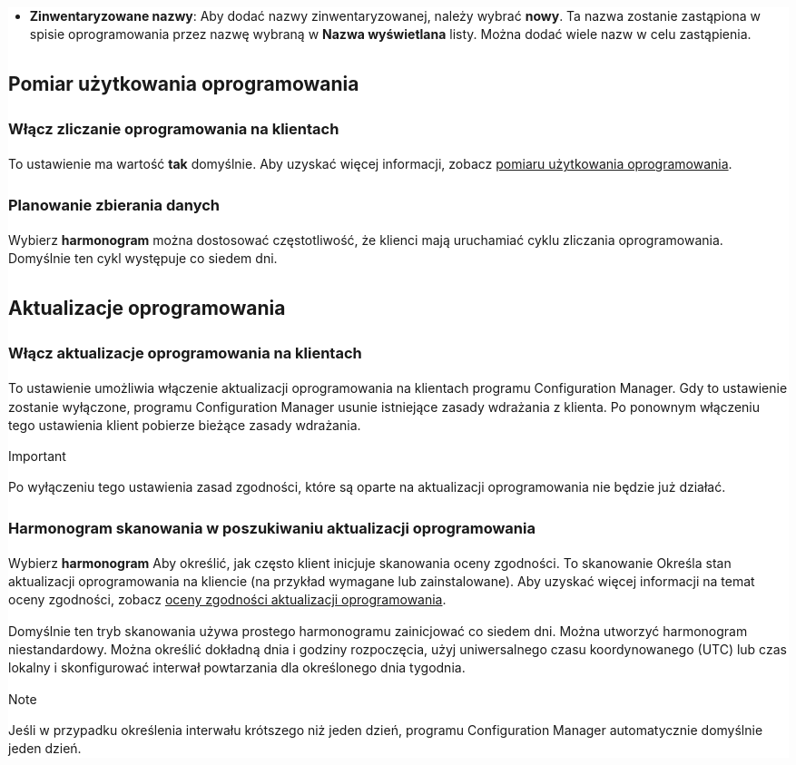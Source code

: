 -   **Zinwentaryzowane nazwy**: Aby dodać nazwy zinwentaryzowanej, należy wybrać **nowy**. Ta nazwa zostanie zastąpiona w spisie oprogramowania przez nazwę wybraną w **Nazwa wyświetlana** listy. Można dodać wiele nazw w celu zastąpienia.  



##  <a name="software-metering"></a>Pomiar użytkowania oprogramowania

### <a name="enable-software-metering-on-clients"></a>Włącz zliczanie oprogramowania na klientach
To ustawienie ma wartość **tak** domyślnie. Aby uzyskać więcej informacji, zobacz [pomiaru użytkowania oprogramowania](/sccm/apps/deploy-use/monitor-app-usage-with-software-metering#configure-software-metering).

### <a name="schedule-data-collection"></a>Planowanie zbierania danych
Wybierz **harmonogram** można dostosować częstotliwość, że klienci mają uruchamiać cyklu zliczania oprogramowania. Domyślnie ten cykl występuje co siedem dni.



##  <a name="software-updates"></a>Aktualizacje oprogramowania  

### <a name="enable-software-updates-on-clients"></a>Włącz aktualizacje oprogramowania na klientach

To ustawienie umożliwia włączenie aktualizacji oprogramowania na klientach programu Configuration Manager. Gdy to ustawienie zostanie wyłączone, programu Configuration Manager usunie istniejące zasady wdrażania z klienta. Po ponownym włączeniu tego ustawienia klient pobierze bieżące zasady wdrażania.  

> [!IMPORTANT]  
>  Po wyłączeniu tego ustawienia zasad zgodności, które są oparte na aktualizacji oprogramowania nie będzie już działać.  

### <a name="software-update-scan-schedule"></a>Harmonogram skanowania w poszukiwaniu aktualizacji oprogramowania

Wybierz **harmonogram** Aby określić, jak często klient inicjuje skanowania oceny zgodności. To skanowanie Określa stan aktualizacji oprogramowania na kliencie (na przykład wymagane lub zainstalowane). Aby uzyskać więcej informacji na temat oceny zgodności, zobacz [oceny zgodności aktualizacji oprogramowania](../../../sum/understand/software-updates-introduction.md#BKMK_SUMCompliance).  

Domyślnie ten tryb skanowania używa prostego harmonogramu zainicjować co siedem dni. Można utworzyć harmonogram niestandardowy. Można określić dokładną dnia i godziny rozpoczęcia, użyj uniwersalnego czasu koordynowanego (UTC) lub czas lokalny i skonfigurować interwał powtarzania dla określonego dnia tygodnia.  

> [!NOTE]  
>  Jeśli w przypadku określenia interwału krótszego niż jeden dzień, programu Configuration Manager automatycznie domyślnie jeden dzień.  
